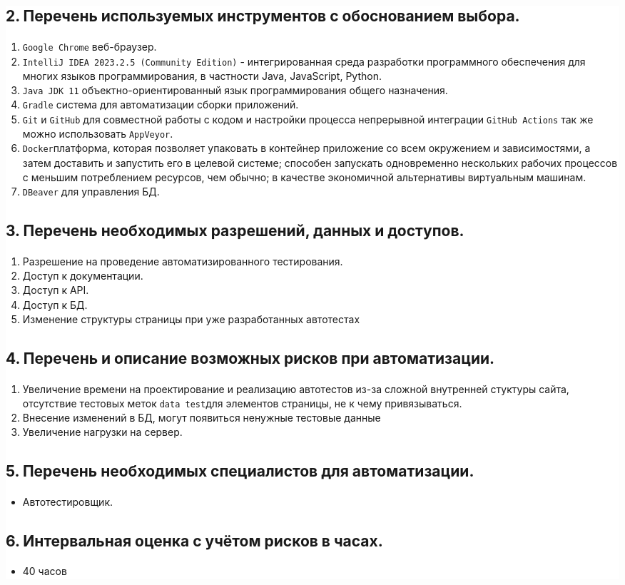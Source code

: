 </tr>
<tr>
  <td colspan="5" height="30px"></td>
</tr>
</table>

<h2>2. Перечень используемых инструментов с обоснованием выбора.</h2>

1. `Google Chrome` веб-браузер.
2. `IntelliJ IDEA 2023.2.5 (Community Edition)` - интегрированная среда разработки программного обеспечения для многих языков программирования, в частности Java, JavaScript, Python.
3. `Java JDK 11` объектно-ориентированный язык программирования общего назначения.
4. `Gradle` cистема для автоматизации сборки приложений.
5. `Git` и `GitHub` для совместной работы с кодом и настройки процесса непрерывной интеграции `GitHub Actions` так же можно использовать `AppVeyor`.
6. `Docker`платформа, которая позволяет упаковать в контейнер приложение со всем окружением и зависимостями, а затем доставить и запустить его в целевой системе; способен запускать одновременно нескольких рабочих процессов с меньшим потреблением ресурсов, чем обычно; в качестве экономичной альтернативы виртуальным машинам.
7. `DBeaver` для управления БД.

<h2>3. Перечень необходимых разрешений, данных и доступов.</h2>

1. Разрешение на проведение автоматизированного тестирования.
2. Доступ к документации.
3. Доступ к API.
4. Доступ к БД.
5. Изменение структуры страницы при уже разработанных автотестах

<h2>4. Перечень и описание возможных рисков при автоматизации.</h2>

1. Увеличение времени на проектирование и реализацию автотестов из-за сложной внутренней стуктуры сайта, отсутствие тестовых меток `data test`для элементов страницы, не к чему привязываться.
2. Внесение изменений в БД, могут появиться ненужные тестовые данные 
3. Увеличение нагрузки на сервер.

<h2>5. Перечень необходимых специалистов для автоматизации.</h2>

* Автотестировщик.

<h2>6. Интервальная оценка с учётом рисков в часах.</h2>

* 40 часов 
